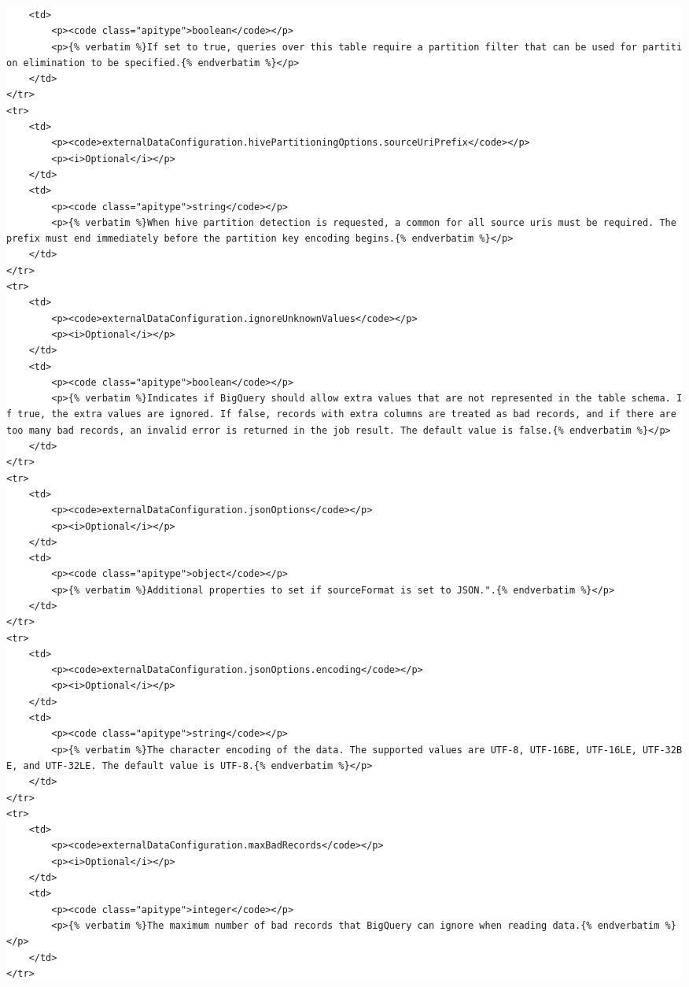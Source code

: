        <td>
            <p><code class="apitype">boolean</code></p>
            <p>{% verbatim %}If set to true, queries over this table require a partition filter that can be used for partition elimination to be specified.{% endverbatim %}</p>
        </td>
    </tr>
    <tr>
        <td>
            <p><code>externalDataConfiguration.hivePartitioningOptions.sourceUriPrefix</code></p>
            <p><i>Optional</i></p>
        </td>
        <td>
            <p><code class="apitype">string</code></p>
            <p>{% verbatim %}When hive partition detection is requested, a common for all source uris must be required. The prefix must end immediately before the partition key encoding begins.{% endverbatim %}</p>
        </td>
    </tr>
    <tr>
        <td>
            <p><code>externalDataConfiguration.ignoreUnknownValues</code></p>
            <p><i>Optional</i></p>
        </td>
        <td>
            <p><code class="apitype">boolean</code></p>
            <p>{% verbatim %}Indicates if BigQuery should allow extra values that are not represented in the table schema. If true, the extra values are ignored. If false, records with extra columns are treated as bad records, and if there are too many bad records, an invalid error is returned in the job result. The default value is false.{% endverbatim %}</p>
        </td>
    </tr>
    <tr>
        <td>
            <p><code>externalDataConfiguration.jsonOptions</code></p>
            <p><i>Optional</i></p>
        </td>
        <td>
            <p><code class="apitype">object</code></p>
            <p>{% verbatim %}Additional properties to set if sourceFormat is set to JSON.".{% endverbatim %}</p>
        </td>
    </tr>
    <tr>
        <td>
            <p><code>externalDataConfiguration.jsonOptions.encoding</code></p>
            <p><i>Optional</i></p>
        </td>
        <td>
            <p><code class="apitype">string</code></p>
            <p>{% verbatim %}The character encoding of the data. The supported values are UTF-8, UTF-16BE, UTF-16LE, UTF-32BE, and UTF-32LE. The default value is UTF-8.{% endverbatim %}</p>
        </td>
    </tr>
    <tr>
        <td>
            <p><code>externalDataConfiguration.maxBadRecords</code></p>
            <p><i>Optional</i></p>
        </td>
        <td>
            <p><code class="apitype">integer</code></p>
            <p>{% verbatim %}The maximum number of bad records that BigQuery can ignore when reading data.{% endverbatim %}</p>
        </td>
    </tr>